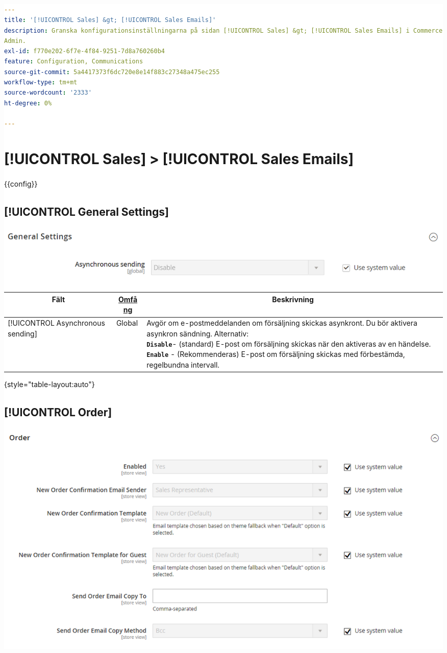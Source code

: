 ```yaml
---
title: '[!UICONTROL Sales] &gt; [!UICONTROL Sales Emails]'
description: Granska konfigurationsinställningarna på sidan [!UICONTROL Sales] &gt; [!UICONTROL Sales Emails] i Commerce Admin.
exl-id: f770e202-6f7e-4f84-9251-7d8a760260b4
feature: Configuration, Communications
source-git-commit: 5a4417373f6dc720e8e14f883c27348a475ec255
workflow-type: tm+mt
source-wordcount: '2333'
ht-degree: 0%

---
```


# [!UICONTROL Sales] > [!UICONTROL Sales Emails]

{{config}}

## [!UICONTROL General Settings]

![Allmänna inställningar](./assets/sales-emails-general-settings.png)



| Fält | [Omfång](../../getting-started/websites-stores-views.md#scope-settings) | Beskrivning |
|--- |--- |--- |
| [!UICONTROL Asynchronous sending] | Global | Avgör om e-postmeddelanden om försäljning skickas asynkront. Du bör aktivera asynkron sändning. Alternativ: <br/>**`Disable`**- (standard) E-post om försäljning skickas när den aktiveras av en händelse.<br/>**`Enable`** - (Rekommenderas) E-post om försäljning skickas med förbestämda, regelbundna intervall. |

{style="table-layout:auto"}

## [!UICONTROL Order]

![Beställ](./assets/sales-emails-order.png)
